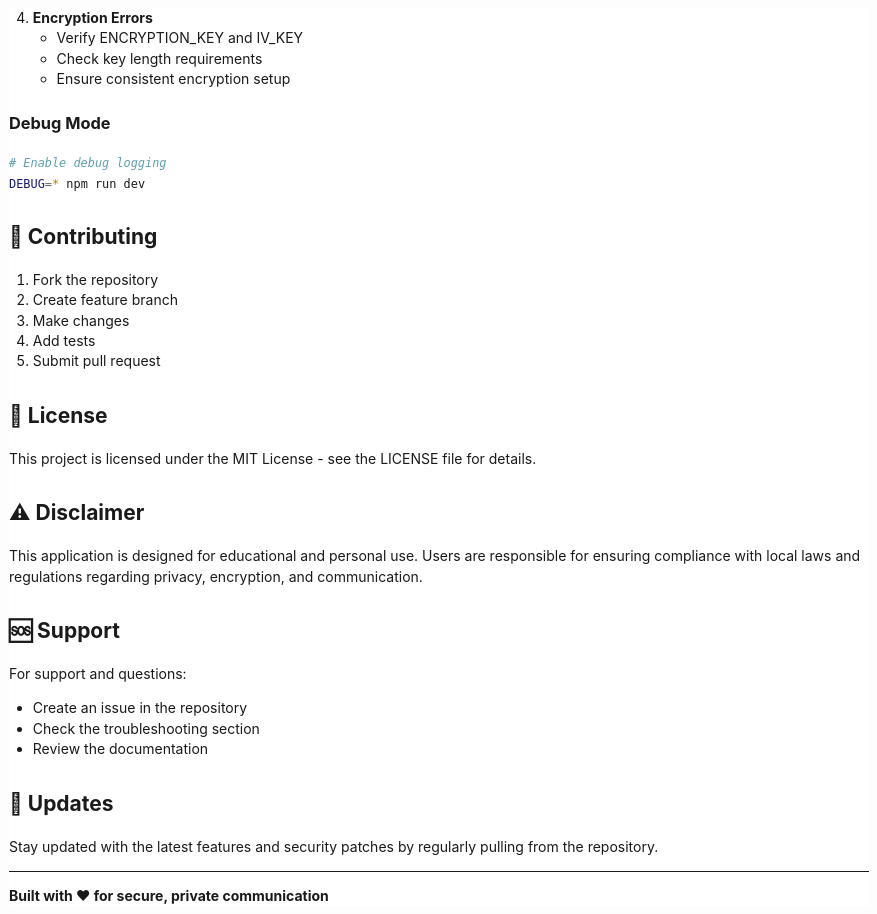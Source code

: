 4. **Encryption Errors**
   - Verify ENCRYPTION_KEY and IV_KEY
   - Check key length requirements
   - Ensure consistent encryption setup

### Debug Mode
```bash
# Enable debug logging
DEBUG=* npm run dev
```

## 🤝 Contributing

1. Fork the repository
2. Create feature branch
3. Make changes
4. Add tests
5. Submit pull request

## 📄 License

This project is licensed under the MIT License - see the LICENSE file for details.

## ⚠️ Disclaimer

This application is designed for educational and personal use. Users are responsible for ensuring compliance with local laws and regulations regarding privacy, encryption, and communication.

## 🆘 Support

For support and questions:
- Create an issue in the repository
- Check the troubleshooting section
- Review the documentation

## 🔄 Updates

Stay updated with the latest features and security patches by regularly pulling from the repository.

---

**Built with ❤️ for secure, private communication** 